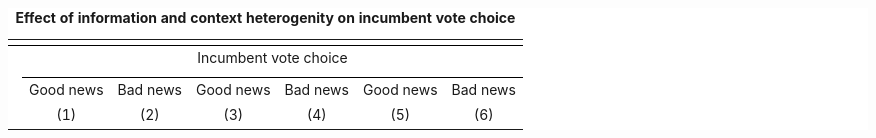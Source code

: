 <table style="text-align:center">
<caption>
<strong>Effect of information and context heterogenity on incumbent vote choice</strong>
</caption>
<tr>
<td colspan="7" style="border-bottom: 1px solid black">
</td>
</tr>
<tr>
<td style="text-align:left">
</td>
<td colspan="6">
Incumbent vote choice
</td>
</tr>
<tr>
<td>
</td>
<td colspan="6" style="border-bottom: 1px solid black">
</td>
</tr>
<tr>
<td style="text-align:left">
</td>
<td>
Good news
</td>
<td>
Bad news
</td>
<td>
Good news
</td>
<td>
Bad news
</td>
<td>
Good news
</td>
<td>
Bad news
</td>
</tr>
<tr>
<td style="text-align:left">
</td>
<td>
(1)
</td>
<td>
(2)
</td>
<td>
(3)
</td>
<td>
(4)
</td>
<td>
(5)
</td>
<td>
(6)
</td>